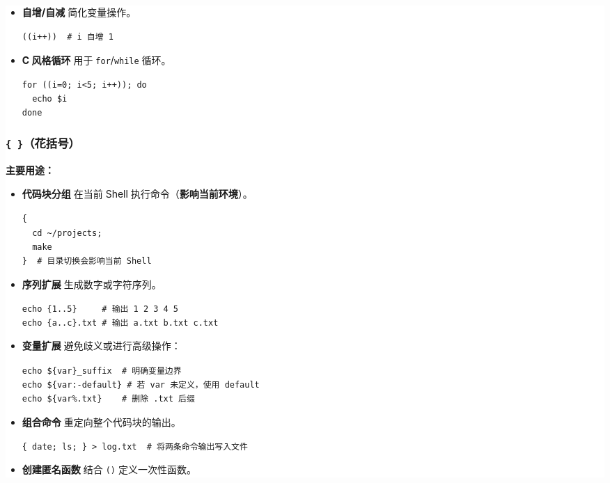- **自增/自减**
    简化变量操作。

    ```shell
    ((i++))  # i 自增 1
    ```

- **C 风格循环**
    用于 `for`/`while` 循环。

    ```shell
    for ((i=0; i<5; i++)); do
      echo $i
    done
    ```



###  `{ }`（花括号）

**主要用途：**

- **代码块分组**
    在当前 Shell 执行命令（**影响当前环境**）。

    ```shell
    { 
      cd ~/projects; 
      make 
    }  # 目录切换会影响当前 Shell
    ```

- **序列扩展**
    生成数字或字符序列。

    ```shell
    echo {1..5}     # 输出 1 2 3 4 5
    echo {a..c}.txt # 输出 a.txt b.txt c.txt
    ```

- **变量扩展**
    避免歧义或进行高级操作：

    ```shell
    echo ${var}_suffix  # 明确变量边界
    echo ${var:-default} # 若 var 未定义，使用 default
    echo ${var%.txt}    # 删除 .txt 后缀
    ```

- **组合命令**
    重定向整个代码块的输出。

    ```shell
    { date; ls; } > log.txt  # 将两条命令输出写入文件
    ```

- **创建匿名函数**
    结合 `()` 定义一次性函数。
